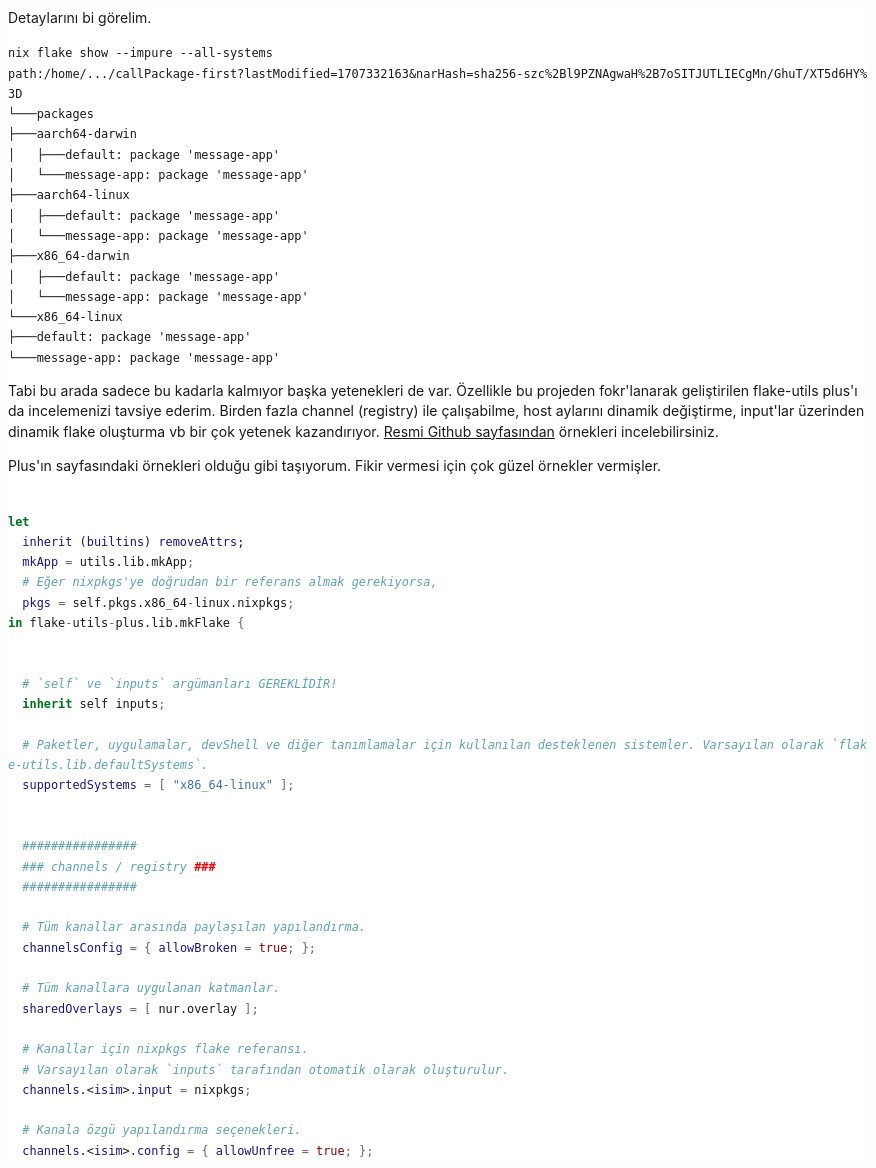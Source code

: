
Detaylarını bi görelim.

```bah
nix flake show --impure --all-systems
path:/home/.../callPackage-first?lastModified=1707332163&narHash=sha256-szc%2Bl9PZNAgwaH%2B7oSITJUTLIECgMn/GhuT/XT5d6HY%3D
└───packages
├───aarch64-darwin
│   ├───default: package 'message-app'
│   └───message-app: package 'message-app'
├───aarch64-linux
│   ├───default: package 'message-app'
│   └───message-app: package 'message-app'
├───x86_64-darwin
│   ├───default: package 'message-app'
│   └───message-app: package 'message-app'
└───x86_64-linux
├───default: package 'message-app'
└───message-app: package 'message-app'
```

Tabi bu arada sadece bu kadarla kalmıyor başka yetenekleri de var. Özellikle bu projeden fokr'lanarak geliştirilen flake-utils plus'ı da incelemenizi tavsiye ederim. Birden fazla channel (registry) ile çalışabilme, host aylarını dinamik değiştirme, input'lar üzerinden dinamik flake oluşturma vb bir çok yetenek kazandırıyor. [Resmi Github sayfasından](https://github.com/gytis-ivaskevicius/flake-utils-plus) örnekleri incelebilirsiniz.


Plus'ın sayfasındaki örnekleri olduğu gibi taşıyorum. Fikir vermesi için çok güzel örnekler vermişler.

```nix

let
  inherit (builtins) removeAttrs;
  mkApp = utils.lib.mkApp;
  # Eğer nixpkgs'ye doğrudan bir referans almak gerekiyorsa,
  pkgs = self.pkgs.x86_64-linux.nixpkgs;
in flake-utils-plus.lib.mkFlake {


  # `self` ve `inputs` argümanları GEREKLİDİR!
  inherit self inputs;

  # Paketler, uygulamalar, devShell ve diğer tanımlamalar için kullanılan desteklenen sistemler. Varsayılan olarak `flake-utils.lib.defaultSystems`.
  supportedSystems = [ "x86_64-linux" ];


  ################
  ### channels / registry ###
  ################

  # Tüm kanallar arasında paylaşılan yapılandırma.
  channelsConfig = { allowBroken = true; };

  # Tüm kanallara uygulanan katmanlar.
  sharedOverlays = [ nur.overlay ];

  # Kanallar için nixpkgs flake referansı. 
  # Varsayılan olarak `inputs` tarafından otomatik olarak oluşturulur.
  channels.<isim>.input = nixpkgs;

  # Kanala özgü yapılandırma seçenekleri.
  channels.<isim>.config = { allowUnfree = true; };

```